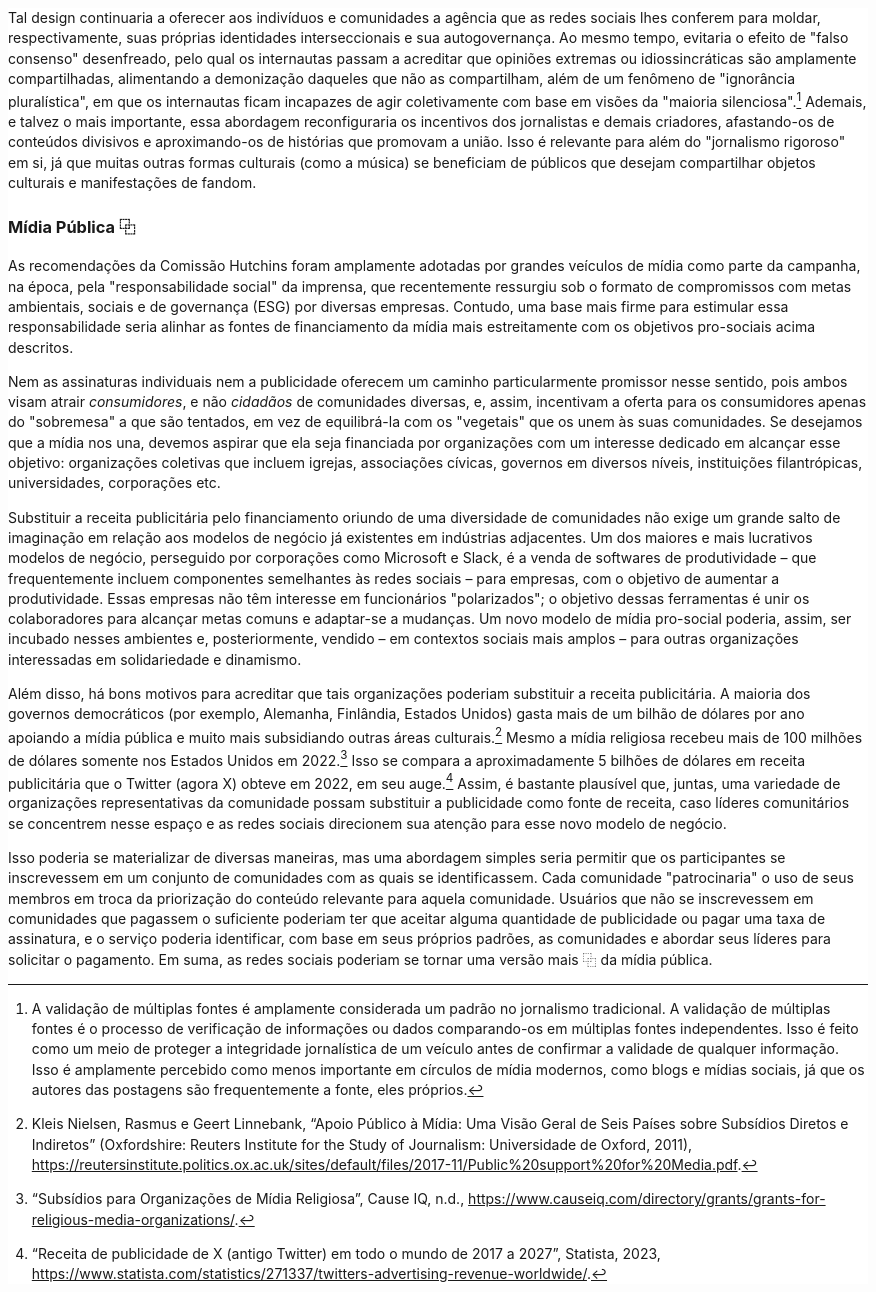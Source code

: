 Tal design continuaria a oferecer aos indivíduos e comunidades a agência que as redes sociais lhes conferem para moldar, respectivamente, suas próprias identidades interseccionais e sua autogovernança. Ao mesmo tempo, evitaria o efeito de "falso consenso" desenfreado, pelo qual os internautas passam a acreditar que opiniões extremas ou idiossincráticas são amplamente compartilhadas, alimentando a demonização daqueles que não as compartilham, além de um fenômeno de "ignorância pluralística", em que os internautas ficam incapazes de agir coletivamente com base em visões da "maioria silenciosa".[^Note] Ademais, e talvez o mais importante, essa abordagem reconfiguraria os incentivos dos jornalistas e demais criadores, afastando-os de conteúdos divisivos e aproximando-os de histórias que promovam a união. Isso é relevante para além do "jornalismo rigoroso" em si, já que muitas outras formas culturais (como a música) se beneficiam de públicos que desejam compartilhar objetos culturais e manifestações de fandom.


### Mídia Pública ⿻

As recomendações da Comissão Hutchins foram amplamente adotadas por grandes veículos de mídia como parte da campanha, na época, pela "responsabilidade social" da imprensa, que recentemente ressurgiu sob o formato de compromissos com metas ambientais, sociais e de governança (ESG) por diversas empresas. Contudo, uma base mais firme para estimular essa responsabilidade seria alinhar as fontes de financiamento da mídia mais estreitamente com os objetivos pro-sociais acima descritos.

Nem as assinaturas individuais nem a publicidade oferecem um caminho particularmente promissor nesse sentido, pois ambos visam atrair *consumidores*, e não *cidadãos* de comunidades diversas, e, assim, incentivam a oferta para os consumidores apenas do "sobremesa" a que são tentados, em vez de equilibrá-la com os "vegetais" que os unem às suas comunidades. Se desejamos que a mídia nos una, devemos aspirar que ela seja financiada por organizações com um interesse dedicado em alcançar esse objetivo: organizações coletivas que incluem igrejas, associações cívicas, governos em diversos níveis, instituições filantrópicas, universidades, corporações etc.

Substituir a receita publicitária pelo financiamento oriundo de uma diversidade de comunidades não exige um grande salto de imaginação em relação aos modelos de negócio já existentes em indústrias adjacentes. Um dos maiores e mais lucrativos modelos de negócio, perseguido por corporações como Microsoft e Slack, é a venda de softwares de produtividade – que frequentemente incluem componentes semelhantes às redes sociais – para empresas, com o objetivo de aumentar a produtividade. Essas empresas não têm interesse em funcionários "polarizados"; o objetivo dessas ferramentas é unir os colaboradores para alcançar metas comuns e adaptar-se a mudanças. Um novo modelo de mídia pro-social poderia, assim, ser incubado nesses ambientes e, posteriormente, vendido – em contextos sociais mais amplos – para outras organizações interessadas em solidariedade e dinamismo.

Além disso, há bons motivos para acreditar que tais organizações poderiam substituir a receita publicitária. A maioria dos governos democráticos (por exemplo, Alemanha, Finlândia, Estados Unidos) gasta mais de um bilhão de dólares por ano apoiando a mídia pública e muito mais subsidiando outras áreas culturais.[^Publicmedia] Mesmo a mídia religiosa recebeu mais de 100 milhões de dólares somente nos Estados Unidos em 2022.[^Religiousmedia] Isso se compara a aproximadamente 5 bilhões de dólares em receita publicitária que o Twitter (agora X) obteve em 2022, em seu auge.[^Twitterrev] Assim, é bastante plausível que, juntas, uma variedade de organizações representativas da comunidade possam substituir a publicidade como fonte de receita, caso líderes comunitários se concentrem nesse espaço e as redes sociais direcionem sua atenção para esse novo modelo de negócio.

Isso poderia se materializar de diversas maneiras, mas uma abordagem simples seria permitir que os participantes se inscrevessem em um conjunto de comunidades com as quais se identificassem. Cada comunidade "patrocinaria" o uso de seus membros em troca da priorização do conteúdo relevante para aquela comunidade. Usuários que não se inscrevessem em comunidades que pagassem o suficiente poderiam ter que aceitar alguma quantidade de publicidade ou pagar uma taxa de assinatura, e o serviço poderia identificar, com base em seus próprios padrões, as comunidades e abordar seus líderes para solicitar o pagamento. Em suma, as redes sociais poderiam se tornar uma versão mais ⿻ da mídia pública.


[^licktaylor]: Licklider and Taylor, op. cit.
[^picturing]: John Stauffer, Zoe Trodd e Celeste-Marie Bernier, *Retratando Frederick Douglass: Uma biografia ilustrada do americano mais fotografado do século XIX* (Nova York: Liveright, 2015).
[^VRexperiences]: Milica Zec e Winslow Porter, *Tree* (2017). Decontee Davis, *Surviving Ebola* (2015). Yasmin Elayat, *Zero Days VR* (2017).
[^Note]: A validação de múltiplas fontes é amplamente considerada um padrão no jornalismo tradicional. A validação de múltiplas fontes é o processo de verificação de informações ou dados comparando-os em múltiplas fontes independentes. Isso é feito como um meio de proteger a integridade jornalística de um veículo antes de confirmar a validade de qualquer informação. Isso é amplamente percebido como menos importante em círculos de mídia modernos, como blogs e mídias sociais, já que os autores das postagens são frequentemente a fonte, eles próprios.
[^Hutchins]: Comissão sobre Liberdade de Imprensa, *Uma Imprensa Livre e Responsável: Um Relatório Geral sobre Comunicações de Massa* (Chicago: University of Chicago Press, 1947).
[^Note]: Gary Marks e Norman Miller, "Ten Years of Research on the False-Consensus Effect: An Empirical and Theoretical Review", *Psychological Bulletin* 102, no. 1: 72-90; Deborah A. Prentice e Dale T. Miller, "Pluralistic Ignorance and the Perpetuation of Social Norms by Unwitting Actors", *Advances in Social Psychology* 28 (1996): 161-209. Um exemplo de falso consenso é que muitos observadores acreditam que o SARS-CoV-2 escapou de um laboratório (a hipótese de “lab leak”). O site racionalista [Rootclaim](https://www.rootclaim.com/) chegou a avaliar a probabilidade de “lab leak” em 89% (cerca de 8 para 1 a favor). Subsequentemente, leigos instruídos foram expostos a evidências em mais de 18 horas de debate adversarial e encontraram probabilidades posteriores na ordem de cerca de 800 para 1 *contra* o “lab leak”, implicando um fator de Bayes de aproximadamente 100.000 para 1 contra. Apesar da robustez das evidências, a hipótese do “lab leak” persiste, pois a zoonose carece de ressonância emocional e exige um trabalho árduo para ser avaliada, sem oferecer uma recompensa catártica. De modo semelhante, devido à ignorância pluralística, embora mais de 81 milhões de pessoas nos Estados Unidos tenham votado em Joe Biden em 2020, um pequeno grupo de alguns milhares de indivíduos altamente motivados quase conseguiu interromper a contagem dos votos do Colégio Eleitoral em 6 de janeiro de 2021. Jonathan E. Pekar et al., "A Epidemiologia Molecular das Múltiplas Origens Zoonóticas do SARS-CoV-2", *Science* 377, n.º 6609 960-966. Michael Worobey et al., "O Mercado Atacadista de Frutos do Mar de Huanan, em Wuhan, foi o Epicentro Inicial da Pandemia de COVID-19", *Science* 377, n.º 6609: 951-959.
[^Publicmedia]: Kleis Nielsen, Rasmus e Geert Linnebank, “Apoio Público à Mídia: Uma Visão Geral de Seis Países sobre Subsídios Diretos e Indiretos” (Oxfordshire: Reuters Institute for the Study of Journalism: Universidade de Oxford, 2011), https://reutersinstitute.politics.ox.ac.uk/sites/default/files/2017-11/Public%20support%20for%20Media.pdf.
[^Religiousmedia]: “Subsídios para Organizações de Mídia Religiosa”, Cause IQ, n.d., https://www.causeiq.com/directory/grants/grants-for-religious-media-organizations/.
[^Twitterrev]: “Receita de publicidade de X (antigo Twitter) em todo o mundo de 2017 a 2027”, Statista, 2023, https://www.statista.com/statistics/271337/twitters-advertising-revenue-worldwide/.